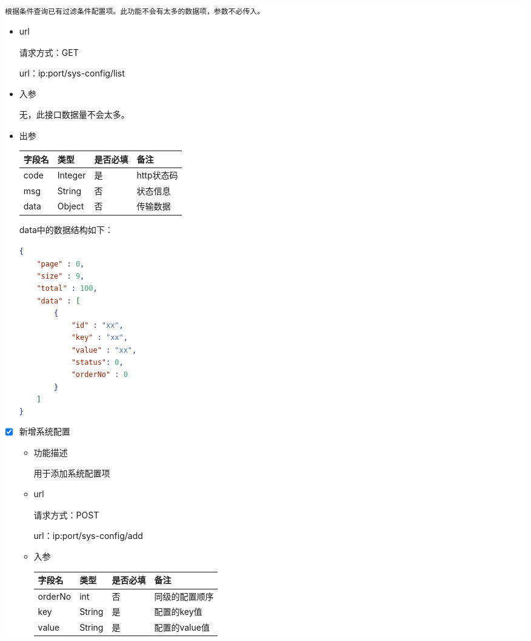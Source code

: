     根据条件查询已有过滤条件配置项。此功能不会有太多的数据项，参数不必传入。

  - url

    请求方式：GET

    url：ip:port/sys-config/list

  - 入参

    无，此接口数据量不会太多。
    
  - 出参
  
    | 字段名 | 类型    | 是否必填 | 备注       |
    | ------ | ------- | -------- | ---------- |
    | code   | Integer | 是       | http状态码 |
    | msg    | String  | 否       | 状态信息   |
    | data   | Object  | 否       | 传输数据   |
  
    data中的数据结构如下：
  
    ```json
    {
        "page" : 0,
        "size" : 9,
        "total" : 100,
        "data" : [
            {
                "id" : "xx",
                "key" : "xx",
                "value" : "xx",
                "status": 0,
                "orderNo" : 0
            }
        ]
    }
    ```


- [x] 新增系统配置

  - 功能描述

    用于添加系统配置项

  - url

    请求方式：POST

    url：ip:port/sys-config/add

  - 入参

    | 字段名  | 类型   | 是否必填 | 备注           |
    | ------- | ------ | -------- | -------------- |
    | orderNo | int    | 否       | 同级的配置顺序 |
    | key     | String | 是       | 配置的key值    |
    | value   | String | 是       | 配置的value值  |
    